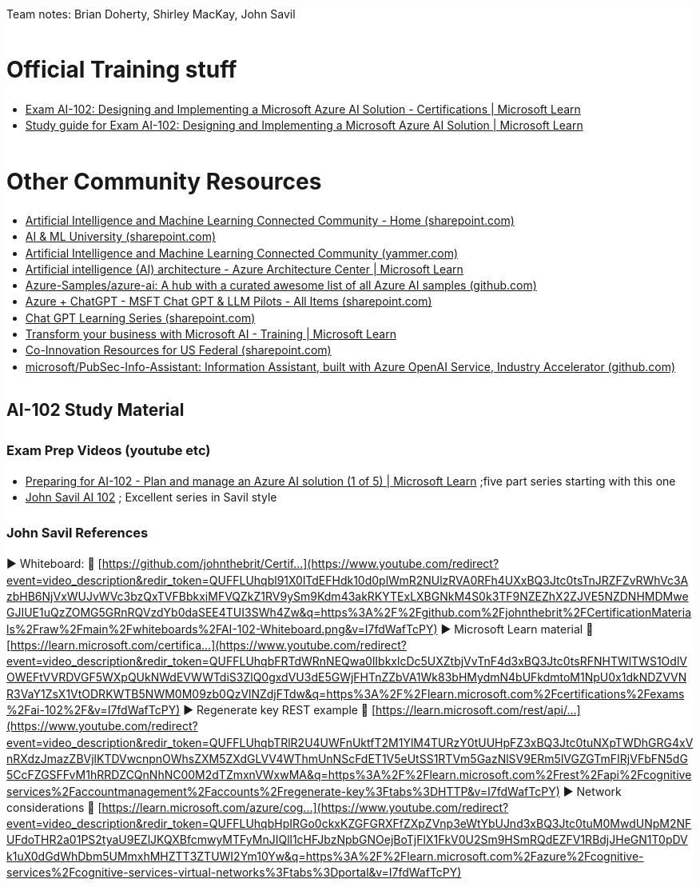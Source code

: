 Team notes: Brian Doherty, Shirley MacKay, John Savil

# Official Training stuff
- [Exam AI-102: Designing and Implementing a Microsoft Azure AI Solution - Certifications | Microsoft Learn](https://learn.microsoft.com/en-us/credentials/certifications/exams/ai-102/)​
- [Study guide for Exam AI-102: Designing and Implementing a Microsoft Azure AI Solution | Microsoft Learn](https://learn.microsoft.com/en-us/credentials/certifications/resources/study-guides/ai-102)

# Other Community Resources

- [Artificial Intelligence and Machine Learning Connected Community - Home (sharepoint.com)](https://microsoft.sharepoint.com/teams/aiml-cc)​
- [AI & ML University (sharepoint.com)](https://microsoft.sharepoint.com/teams/aiml-cc/SitePages/ML-University.aspx)​
- [Artificial Intelligence and Machine Learning Connected Community (yammer.com)](https://web.yammer.com/main/org/microsoft.com/groups/eyJfdHlwZSI6Ikdyb3VwIiwiaWQiOiI2MjI4OTE0MTc2MCJ9/new)​
- [Artificial intelligence (AI) architecture - Azure Architecture Center | Microsoft Learn](https://learn.microsoft.com/en-us/azure/architecture/ai-ml/)​
- [Azure-Samples/azure-ai: A hub with a curated awesome list of all Azure AI samples (github.com)](https://github.com/Azure-Samples/azure-ai)​
- [Azure + ChatGPT - MSFT Chat GPT & LLM Pilots - All Items (sharepoint.com)](https://microsoft.sharepoint.com/teams/AzureChatGPT/Lists/MSFT%20Chat%20GPT%20%20LLM%20Pilots/AllItems.aspx)​
- [Chat GPT Learning Series (sharepoint.com)](https://microsoft.sharepoint.com/teams/AELCloudTalks/SitePages/Chat-GPT-Learning-Series.aspx)​
- [Transform your business with Microsoft AI - Training | Microsoft Learn](https://learn.microsoft.com/en-us/training/paths/transform-your-business-with-microsoft-ai/?rtc=1%3Frtc%3D1)​
- [Co-Innovation Resources for US Federal (sharepoint.com)](https://microsoft.sharepoint.com/teams/SMT-GISEngagement/SitePages/Federal-Resources.aspx)​
- [microsoft/PubSec-Info-Assistant: Information Assistant, built with Azure OpenAI Service, Industry Accelerator (github.com)](https://github.com/microsoft/pubsec-info-assistant)​

## AI-102 Study Material

### Exam Prep Videos (youtube etc)
- [Preparing for AI-102 - Plan and manage an Azure AI solution (1 of 5) | Microsoft Learn](https://learn.microsoft.com/en-us/shows/exam-readiness-zone/preparing-for-ai-102-plan-and-manage-an-azure-ai-solution-1-of-5) ;five part series starting with this one
- [John Savil AI 102](https://youtu.be/I7fdWafTcPY) ; Excellent series in Savil style

### John Savil References
► Whiteboard: 🔗 [https://github.com/johnthebrit/Certif...](https://www.youtube.com/redirect?event=video_description&redir_token=QUFFLUhqbl91X0lTdEFHdk10d0plWmR2NUlzRVA0RFh4UXxBQ3Jtc0tsTnJRZFZvRWhVc3AzbHB6NjVxWUJvWVc3bzQxTVFBbkxiMFVQZkZ1RV9ySm9Kdm43akRKYTExLXBGNkM4S0k3TF9NZEZhX2ZJVE5NZDNHMDMweGJIUE1uQzZOMG5GRnRQVzdYb0daSEE4TUI3SWh4Zw&q=https%3A%2F%2Fgithub.com%2Fjohnthebrit%2FCertificationMaterials%2Fraw%2Fmain%2Fwhiteboards%2FAI-102-Whiteboard.png&v=I7fdWafTcPY)
► Microsoft Learn material 🔗 [https://learn.microsoft.com/certifica...](https://www.youtube.com/redirect?event=video_description&redir_token=QUFFLUhqbFRTdWRnNEQwa0lIbkxlcDc5UXZtbjVvTnF4d3xBQ3Jtc0tsRFNHTWlTWS1OdlVOWEFtVVRDVGF5WXpQUkNWdEVWWTdiS3ZlQ0gxdVU3dE5GWjFHTnZZbVA1Wk83bHMydmN4bUFkdmtoM1NpU0x1dkNDZVVNR3VaY1ZsX1VtODRKWTB5NWM0M09zb0QzVlNZdjFTdw&q=https%3A%2F%2Flearn.microsoft.com%2Fcertifications%2Fexams%2Fai-102%2F&v=I7fdWafTcPY) 
► Regenerate key REST example 🔗 [https://learn.microsoft.com/rest/api/...](https://www.youtube.com/redirect?event=video_description&redir_token=QUFFLUhqbTRlR2U4UWFnUktfT2M1YlM4TURzY0tUUHpFZ3xBQ3Jtc0tuNXpTWDhGRG4xVnRXdzJmazZBVjlKTDVwcnpnOWhsZXM5ZXdGLVV4WThmUnNScFdET1V5eUtSS1RTVm5GazNlSV9ERm5lVGZGTmFIRjVFbFN5dG5CcFZGSFFvM1hRRDZCQnNhNC00M2dTZmxnVWxwMA&q=https%3A%2F%2Flearn.microsoft.com%2Frest%2Fapi%2Fcognitiveservices%2Faccountmanagement%2Faccounts%2Fregenerate-key%3Ftabs%3DHTTP&v=I7fdWafTcPY) 
► Network considerations 🔗 [https://learn.microsoft.com/azure/cog...](https://www.youtube.com/redirect?event=video_description&redir_token=QUFFLUhqbHpIRGo0ckxKZGFGRXFfZXpZVnp3eWtYbUJnd3xBQ3Jtc0tuM0MwdUNpM2NFUFdoTHR2a01PS2tyaU9EZlJKQXBfcmwyMTFyMnJIQll1cHFJbzNpbGNOejBoTjFlX1FkV0U2Sm9HSmRQdEZFV1RBdjJHeGN1T0pDVk1uX0dGdWhDbm5UMmxhMHZTT3ZTUWI2Ym10Yw&q=https%3A%2F%2Flearn.microsoft.com%2Fazure%2Fcognitive-services%2Fcognitive-services-virtual-networks%3Ftabs%3Dportal&v=I7fdWafTcPY) 